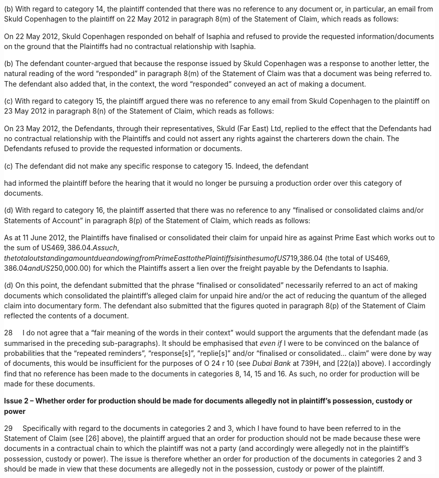  (b) With regard to category 14, the plaintiff contended that there was no reference to any document or, in particular, an email from Skuld Copenhagen to the plaintiff on 22 May 2012 in paragraph 8(m) of the Statement of Claim, which reads as follows: 

 On 22 May 2012, Skuld Copenhagen responded on behalf of Isaphia and refused to provide the requested information/documents on the ground that the Plaintiffs had no contractual relationship with Isaphia. 

 (b) The defendant counter-argued that because the response issued by Skuld Copenhagen was a response to another letter, the natural reading of the word “responded” in paragraph 8(m) of the Statement of Claim was that a document was being referred to. The defendant also added that, in the context, the word “responded” conveyed an act of making a document. 

 (c) With regard to category 15, the plaintiff argued there was no reference to any email from Skuld Copenhagen to the plaintiff on 23 May 2012 in paragraph 8(n) of the Statement of Claim, which reads as follows: 

 On 23 May 2012, the Defendants, through their representatives, Skuld (Far East) Ltd, replied to the effect that the Defendants had no contractual relationship with the Plaintiffs and could not assert any rights against the charterers down the chain. The Defendants refused to provide the requested information or documents. 

 (c) The defendant did not make any specific response to category 15. Indeed, the defendant 


 had informed the plaintiff before the hearing that it would no longer be pursuing a production order over this category of documents. 

 (d) With regard to category 16, the plaintiff asserted that there was no reference to any “finalised or consolidated claims and/or Statements of Account” in paragraph 8(p) of the Statement of Claim, which reads as follows: 

 As at 11 June 2012, the Plaintiffs have finalised or consolidated their claim for unpaid hire as against Prime East which works out to the sum of US$469,386.04. As such, the total outstanding amount due and owing from Prime East to the Plaintiffs is in the sum of US$719,386.04 (the total of US$469,386.04 and US$250,000.00) for which the Plaintiffs assert a lien over the freight payable by the Defendants to Isaphia. 

 (d) On this point, the defendant submitted that the phrase “finalised or consolidated” necessarily referred to an act of making documents which consolidated the plaintiff’s alleged claim for unpaid hire and/or the act of reducing the quantum of the alleged claim into documentary form. The defendant also submitted that the figures quoted in paragraph 8(p) of the Statement of Claim reflected the contents of a document. 

28     I do not agree that a “fair meaning of the words in their context” would support the arguments that the defendant made (as summarised in the preceding sub-paragraphs). It should be emphasised that _even if_ I were to be convinced on the balance of probabilities that the “repeated reminders”, “response[s]”, “replie[s]” and/or “finalised or consolidated... claim” were done by way of documents, this would be insufficient for the purposes of O 24 r 10 (see _Dubai Bank_ at 739H, and [22(a)] above). I accordingly find that no reference has been made to the documents in categories 8, 14, 15 and 16. As such, no order for production will be made for these documents. 

**Issue 2 – Whether order for production should be made for documents allegedly not in plaintiff’s possession, custody or power** 

29     Specifically with regard to the documents in categories 2 and 3, which I have found to have been referred to in the Statement of Claim (see [26] above), the plaintiff argued that an order for production should not be made because these were documents in a contractual chain to which the plaintiff was not a party (and accordingly were allegedly not in the plaintiff’s possession, custody or power). The issue is therefore whether an order for production of the documents in categories 2 and 3 should be made in view that these documents are allegedly not in the possession, custody or power of the plaintiff. 
